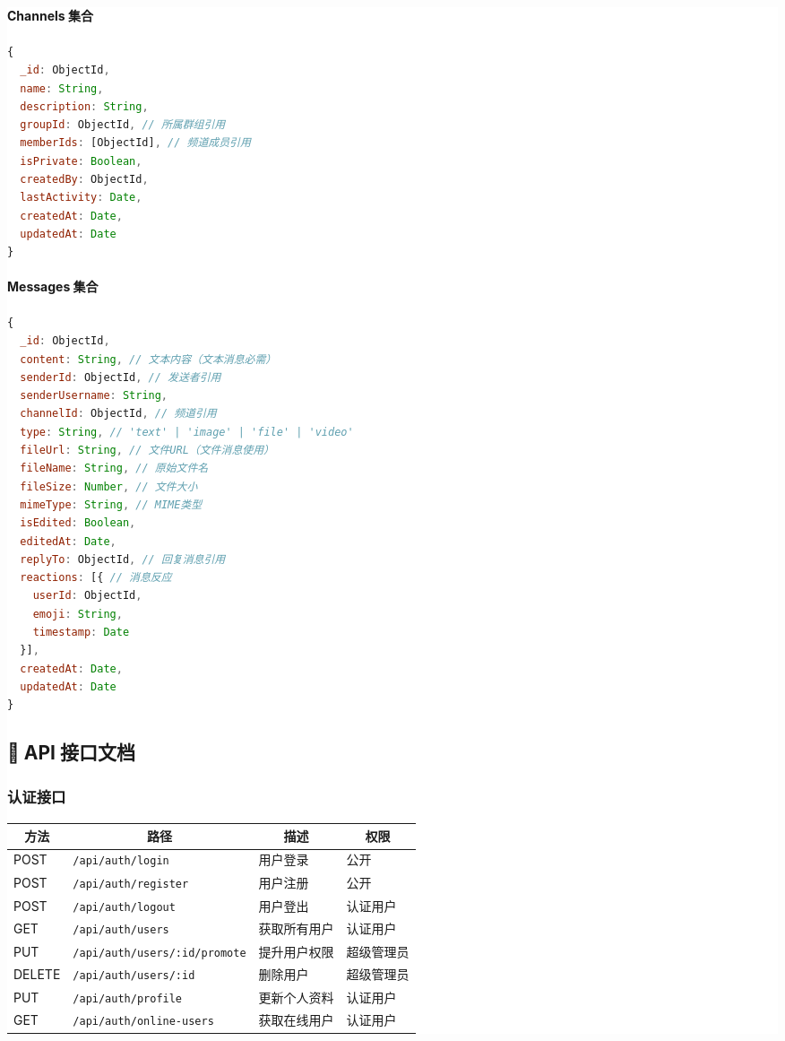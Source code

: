 #### Channels 集合
```javascript
{
  _id: ObjectId,
  name: String,
  description: String,
  groupId: ObjectId, // 所属群组引用
  memberIds: [ObjectId], // 频道成员引用
  isPrivate: Boolean,
  createdBy: ObjectId,
  lastActivity: Date,
  createdAt: Date,
  updatedAt: Date
}
```

#### Messages 集合
```javascript
{
  _id: ObjectId,
  content: String, // 文本内容（文本消息必需）
  senderId: ObjectId, // 发送者引用
  senderUsername: String,
  channelId: ObjectId, // 频道引用
  type: String, // 'text' | 'image' | 'file' | 'video'
  fileUrl: String, // 文件URL（文件消息使用）
  fileName: String, // 原始文件名
  fileSize: Number, // 文件大小
  mimeType: String, // MIME类型
  isEdited: Boolean,
  editedAt: Date,
  replyTo: ObjectId, // 回复消息引用
  reactions: [{ // 消息反应
    userId: ObjectId,
    emoji: String,
    timestamp: Date
  }],
  createdAt: Date,
  updatedAt: Date
}
```

## 🔧 API 接口文档

### 认证接口

| 方法 | 路径 | 描述 | 权限 |
|------|------|------|------|
| POST | `/api/auth/login` | 用户登录 | 公开 |
| POST | `/api/auth/register` | 用户注册 | 公开 |
| POST | `/api/auth/logout` | 用户登出 | 认证用户 |
| GET | `/api/auth/users` | 获取所有用户 | 认证用户 |
| PUT | `/api/auth/users/:id/promote` | 提升用户权限 | 超级管理员 |
| DELETE | `/api/auth/users/:id` | 删除用户 | 超级管理员 |
| PUT | `/api/auth/profile` | 更新个人资料 | 认证用户 |
| GET | `/api/auth/online-users` | 获取在线用户 | 认证用户 |
